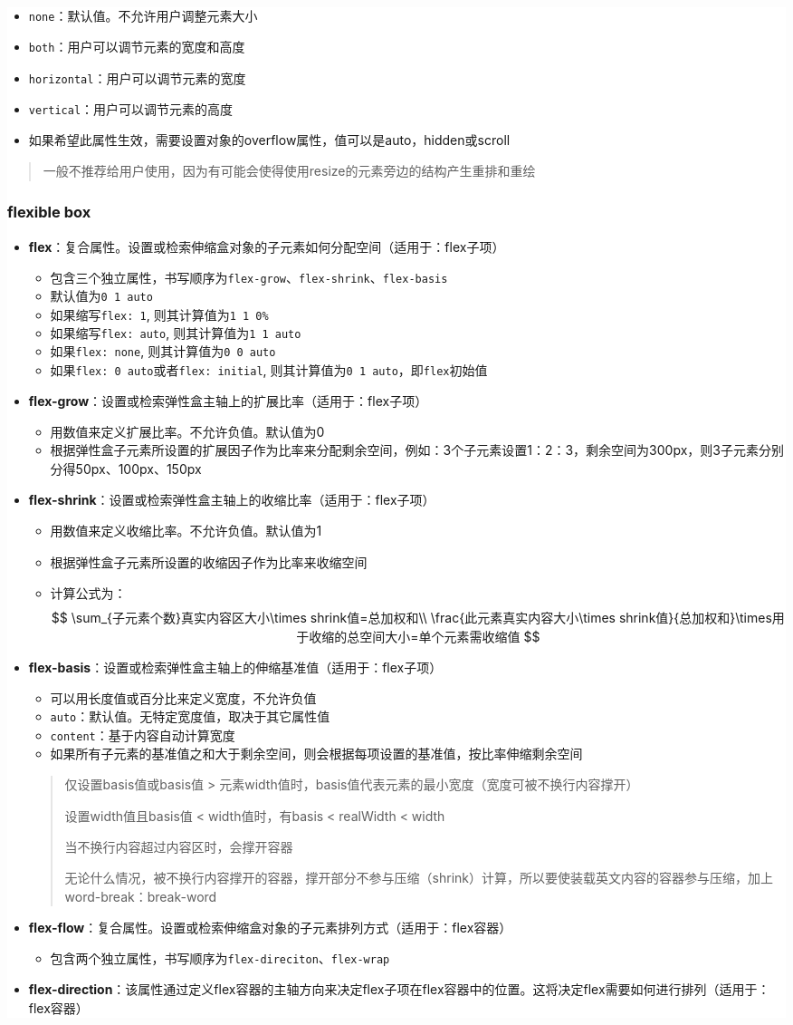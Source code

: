   - `none`：默认值。不允许用户调整元素大小
  
  - `both`：用户可以调节元素的宽度和高度
  
  - `horizontal`：用户可以调节元素的宽度
  
  - `vertical`：用户可以调节元素的高度
  
  - 如果希望此属性生效，需要设置对象的overflow属性，值可以是auto，hidden或scroll
  
  
  > 一般不推荐给用户使用，因为有可能会使得使用resize的元素旁边的结构产生重排和重绘

### flexible box

- **flex**：复合属性。设置或检索伸缩盒对象的子元素如何分配空间（适用于：flex子项）
  - 包含三个独立属性，书写顺序为`flex-grow`、`flex-shrink`、`flex-basis`
  - 默认值为`0 1 auto`
  - 如果缩写`flex: 1`, 则其计算值为`1 1 0%`
  - 如果缩写`flex: auto`, 则其计算值为`1 1 auto`
  - 如果`flex: none`, 则其计算值为`0 0 auto`
  - 如果`flex: 0 auto`或者`flex: initial`, 则其计算值为`0 1 auto`，即`flex`初始值

- **flex-grow**：设置或检索弹性盒主轴上的扩展比率（适用于：flex子项）
  - 用数值来定义扩展比率。不允许负值。默认值为0
  - 根据弹性盒子元素所设置的扩展因子作为比率来分配剩余空间，例如：3个子元素设置1：2：3，剩余空间为300px，则3子元素分别分得50px、100px、150px

- **flex-shrink**：设置或检索弹性盒主轴上的收缩比率（适用于：flex子项）
  - 用数值来定义收缩比率。不允许负值。默认值为1

  - 根据弹性盒子元素所设置的收缩因子作为比率来收缩空间

  - 计算公式为：
    $$
    \sum_{子元素个数}真实内容区大小\times shrink值=总加权和\\
    \frac{此元素真实内容大小\times shrink值}{总加权和}\times用于收缩的总空间大小=单个元素需收缩值
    $$

- **flex-basis**：设置或检索弹性盒主轴上的伸缩基准值（适用于：flex子项）

  - 可以用长度值或百分比来定义宽度，不允许负值
  - `auto`：默认值。无特定宽度值，取决于其它属性值
  - `content`：基于内容自动计算宽度
  - 如果所有子元素的基准值之和大于剩余空间，则会根据每项设置的基准值，按比率伸缩剩余空间

  > 仅设置basis值或basis值 > 元素width值时，basis值代表元素的最小宽度（宽度可被不换行内容撑开）
  >
  > 设置width值且basis值 < width值时，有basis < realWidth < width
  >
  > 当不换行内容超过内容区时，会撑开容器
  >
  > 无论什么情况，被不换行内容撑开的容器，撑开部分不参与压缩（shrink）计算，所以要使装载英文内容的容器参与压缩，加上word-break：break-word 

- **flex-flow**：复合属性。设置或检索伸缩盒对象的子元素排列方式（适用于：flex容器）
  - 包含两个独立属性，书写顺序为`flex-direciton`、`flex-wrap`

- **flex-direction**：该属性通过定义flex容器的主轴方向来决定flex子项在flex容器中的位置。这将决定flex需要如何进行排列（适用于：flex容器）
